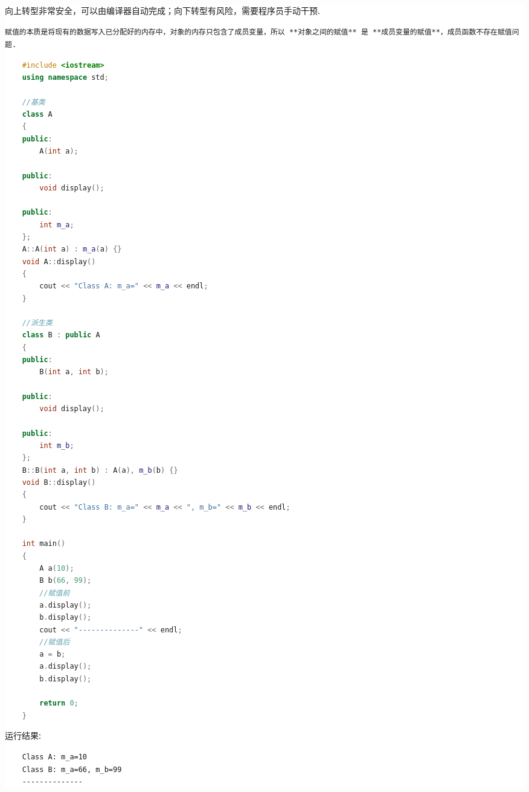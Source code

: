 向上转型非常安全，可以由编译器自动完成；向下转型有风险，需要程序员手动干预.  

`赋值的本质是将现有的数据写入已分配好的内存中，对象的内存只包含了成员变量，所以 **对象之间的赋值** 是 **成员变量的赋值**，成员函数不存在赋值问题.`  

``` cpp
	#include <iostream>
	using namespace std;
	
	//基类
	class A
	{
	public:
	    A(int a);
	
	public:
	    void display();
	
	public:
	    int m_a;
	};
	A::A(int a) : m_a(a) {}
	void A::display()
	{
	    cout << "Class A: m_a=" << m_a << endl;
	}
	
	//派生类
	class B : public A
	{
	public:
	    B(int a, int b);
	
	public:
	    void display();
	
	public:
	    int m_b;
	};
	B::B(int a, int b) : A(a), m_b(b) {}
	void B::display()
	{
	    cout << "Class B: m_a=" << m_a << ", m_b=" << m_b << endl;
	}
	
	int main()
	{
	    A a(10);
	    B b(66, 99);
	    //赋值前
	    a.display();
	    b.display();
	    cout << "--------------" << endl;
	    //赋值后
	    a = b;
	    a.display();
	    b.display();
	
	    return 0;
	}
```
运行结果:
```
	Class A: m_a=10
	Class B: m_a=66, m_b=99
	--------------
```